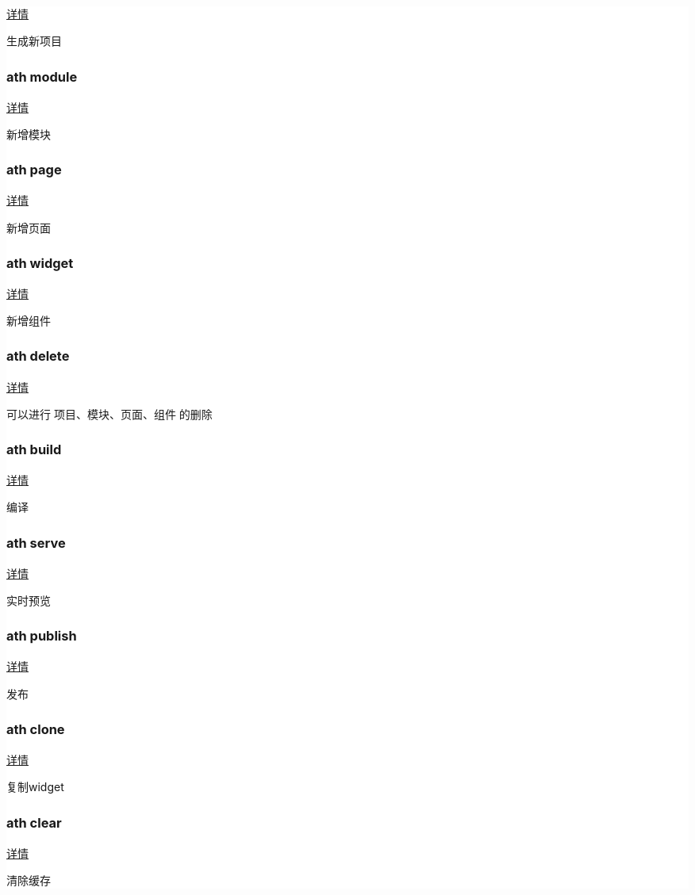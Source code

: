 [详情](https://github.com/o2team/athena/blob/master/README.md#生成新项目)

生成新项目

### ath module

[详情](https://github.com/o2team/athena/blob/master/README.md#新增模块)

新增模块

### ath page

[详情](https://github.com/o2team/athena/blob/master/README.md#新增页面)

新增页面

### ath widget

[详情](https://github.com/o2team/athena/blob/master/README.md#新增widget)

新增组件

### ath delete

[详情](https://github.com/o2team/athena/blob/master/README.md#删除命令)

可以进行 项目、模块、页面、组件 的删除

### ath build

[详情](https://github.com/o2team/athena/blob/master/README.md#athena-build)

编译

### ath serve

[详情](https://github.com/o2team/athena/blob/master/README.md#athena-serve)

实时预览

### ath publish

[详情](https://github.com/o2team/athena/blob/master/README.md#athena-publish)

发布

### ath clone

[详情](https://github.com/o2team/athena/blob/master/README.md#athena-clone)

复制widget

### ath clear

[详情](https://github.com/o2team/athena/blob/master/README.md#athena-clear)

清除缓存
